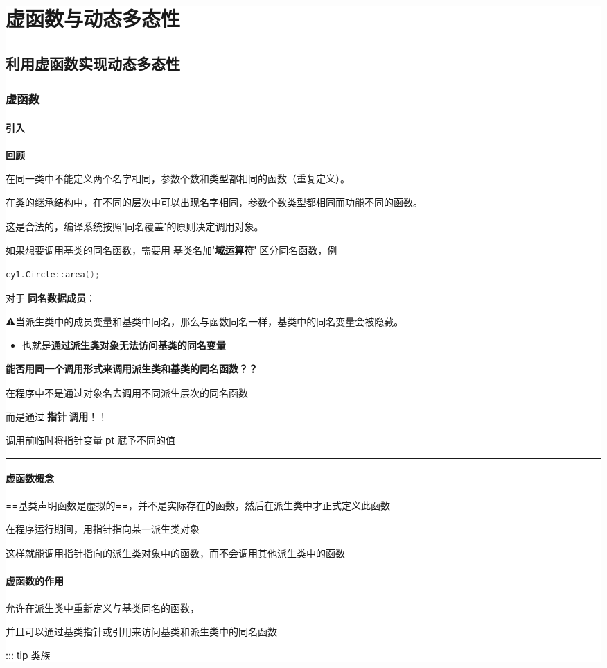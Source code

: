 

# 虚函数与动态多态性

## 利用虚函数实现动态多态性

### 虚函数

#### 引入

**回顾**

在同一类中不能定义两个名字相同，参数个数和类型都相同的函数（重复定义）。

在类的继承结构中，在不同的层次中可以出现名字相同，参数个数类型都相同而功能不同的函数。

这是合法的，编译系统按照'同名覆盖'的原则决定调用对象。

如果想要调用基类的同名函数，需要用 基类名加'**域运算符**' 区分同名函数，例

```cpp
cy1.Circle::area();
```

对于 **同名数据成员**：

⚠️当派生类中的成员变量和基类中同名，那么与函数同名一样，基类中的同名变量会被隐藏。

- 也就是**通过派生类对象无法访问基类的同名变量**

  

**能否用同一个调用形式来调用派生类和基类的同名函数？？**

在程序中不是通过对象名去调用不同派生层次的同名函数

而是通过 **指针 调用**！！

调用前临时将指针变量 pt 赋予不同的值

-----------------------------

#### 虚函数概念

==基类声明函数是虚拟的==，并不是实际存在的函数，然后在派生类中才正式定义此函数

在程序运行期间，用指针指向某一派生类对象

这样就能调用指针指向的派生类对象中的函数，而不会调用其他派生类中的函数



#### 虚函数的作用

允许在派生类中重新定义与基类同名的函数，

并且可以通过基类指针或引用来访问基类和派生类中的同名函数



::: tip 类族
